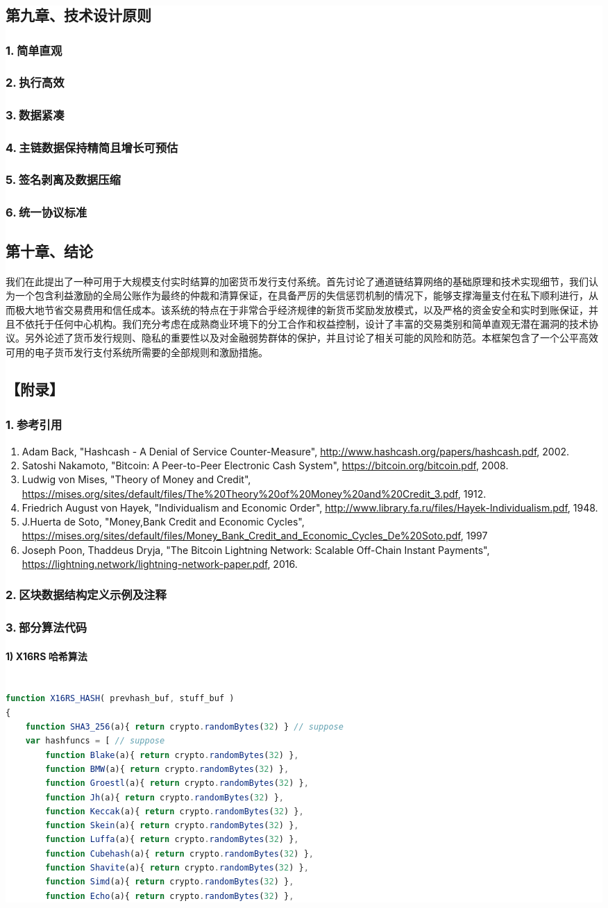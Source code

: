 
第九章、技术设计原则
---

### 1. 简单直观
### 2. 执行高效
### 3. 数据紧凑
### 4. 主链数据保持精简且增长可预估
### 5. 签名剥离及数据压缩
### 6. 统一协议标准


第十章、结论
---

我们在此提出了一种可用于大规模支付实时结算的加密货币发行支付系统。首先讨论了通道链结算网络的基础原理和技术实现细节，我们认为一个包含利益激励的全局公账作为最终的仲裁和清算保证，在具备严厉的失信惩罚机制的情况下，能够支撑海量支付在私下顺利进行，从而极大地节省交易费用和信任成本。该系统的特点在于非常合乎经济规律的新货币奖励发放模式，以及严格的资金安全和实时到账保证，并且不依托于任何中心机构。我们充分考虑在成熟商业环境下的分工合作和权益控制，设计了丰富的交易类别和简单直观无潜在漏洞的技术协议。另外论述了货币发行规则、隐私的重要性以及对金融弱势群体的保护，并且讨论了相关可能的风险和防范。本框架包含了一个公平高效可用的电子货币发行支付系统所需要的全部规则和激励措施。


【附录】
---

### 1. 参考引用
  
1) Adam Back, "Hashcash - A Denial of Service Counter-Measure", http://www.hashcash.org/papers/hashcash.pdf, 2002.
2) Satoshi Nakamoto, "Bitcoin: A Peer-to-Peer Electronic Cash System", https://bitcoin.org/bitcoin.pdf, 2008.
3) Ludwig von Mises, "Theory of Money and Credit", https://mises.org/sites/default/files/The%20Theory%20of%20Money%20and%20Credit_3.pdf, 1912.
4) Friedrich August von Hayek, "Individualism and Economic Order", http://www.library.fa.ru/files/Hayek-Individualism.pdf, 1948.
5) J.Huerta de Soto, "Money,Bank Credit and Economic Cycles", https://mises.org/sites/default/files/Money_Bank_Credit_and_Economic_Cycles_De%20Soto.pdf, 1997
6) Joseph Poon, Thaddeus Dryja, "The Bitcoin Lightning Network: Scalable Off-Chain Instant Payments", https://lightning.network/lightning-network-paper.pdf, 2016.

### 2. 区块数据结构定义示例及注释

### 3. 部分算法代码

#### 1) X16RS 哈希算法

```js

function X16RS_HASH( prevhash_buf, stuff_buf )
{
    function SHA3_256(a){ return crypto.randomBytes(32) } // suppose
    var hashfuncs = [ // suppose 
        function Blake(a){ return crypto.randomBytes(32) },
        function BMW(a){ return crypto.randomBytes(32) },
        function Groestl(a){ return crypto.randomBytes(32) },
        function Jh(a){ return crypto.randomBytes(32) },
        function Keccak(a){ return crypto.randomBytes(32) },
        function Skein(a){ return crypto.randomBytes(32) },
        function Luffa(a){ return crypto.randomBytes(32) },
        function Cubehash(a){ return crypto.randomBytes(32) },
        function Shavite(a){ return crypto.randomBytes(32) },
        function Simd(a){ return crypto.randomBytes(32) },
        function Echo(a){ return crypto.randomBytes(32) },
```